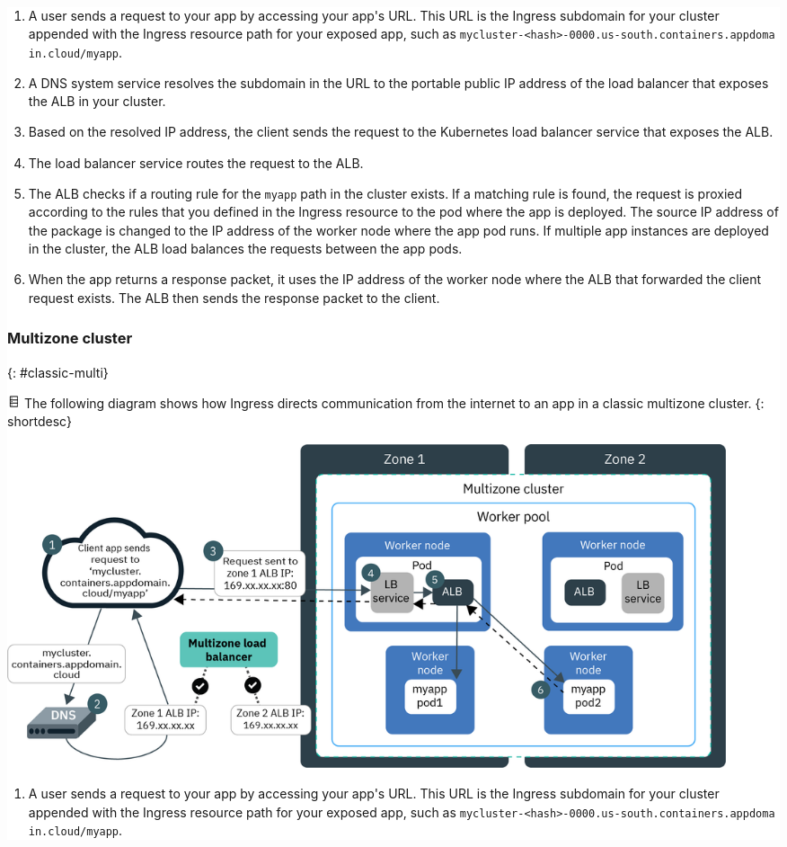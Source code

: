 1. A user sends a request to your app by accessing your app's URL. This URL is the Ingress subdomain for your cluster appended with the Ingress resource path for your exposed app, such as `mycluster-<hash>-0000.us-south.containers.appdomain.cloud/myapp`.

2. A DNS system service resolves the subdomain in the URL to the portable public IP address of the load balancer that exposes the ALB in your cluster.

3. Based on the resolved IP address, the client sends the request to the Kubernetes load balancer service that exposes the ALB.

4. The load balancer service routes the request to the ALB.

5. The ALB checks if a routing rule for the `myapp` path in the cluster exists. If a matching rule is found, the request is proxied according to the rules that you defined in the Ingress resource to the pod where the app is deployed. The source IP address of the package is changed to the IP address of the worker node where the app pod runs. If multiple app instances are deployed in the cluster, the ALB load balances the requests between the app pods.

6. When the app returns a response packet, it uses the IP address of the worker node where the ALB that forwarded the client request exists. The ALB then sends the response packet to the client.

### Multizone cluster
{: #classic-multi}

<img src="images/icon-classic.png" alt="Classic infrastructure provider icon" width="15" style="width:15px; border-style: none"/> The following diagram shows how Ingress directs communication from the internet to an app in a classic multizone cluster.
{: shortdesc}

<img src="images/cs_ingress_multizone.png" width="800" alt="Expose an app in a multizone cluster by using Ingress" style="width:800px; border-style: none"/>

1. A user sends a request to your app by accessing your app's URL. This URL is the Ingress subdomain for your cluster appended with the Ingress resource path for your exposed app, such as `mycluster-<hash>-0000.us-south.containers.appdomain.cloud/myapp`.
